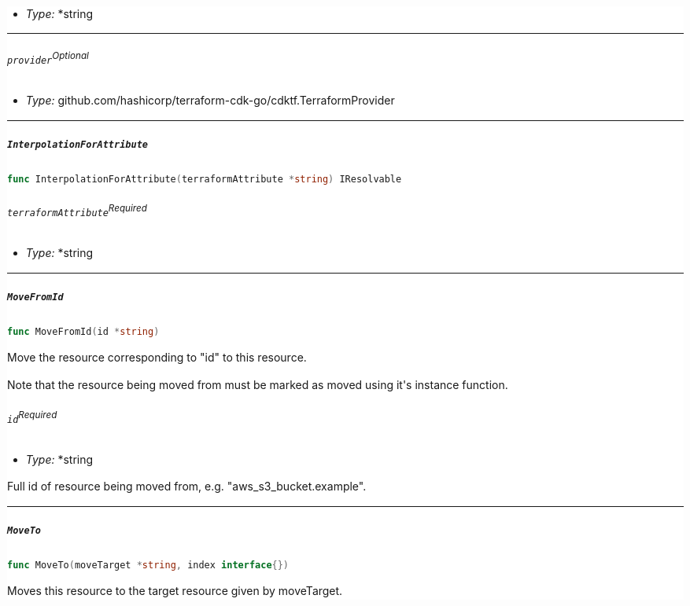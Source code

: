 - *Type:* *string

---

###### `provider`<sup>Optional</sup> <a name="provider" id="@cdktf/provider-opentelekomcloud.lbLoadbalancerV2.LbLoadbalancerV2.importFrom.parameter.provider"></a>

- *Type:* github.com/hashicorp/terraform-cdk-go/cdktf.TerraformProvider

---

##### `InterpolationForAttribute` <a name="InterpolationForAttribute" id="@cdktf/provider-opentelekomcloud.lbLoadbalancerV2.LbLoadbalancerV2.interpolationForAttribute"></a>

```go
func InterpolationForAttribute(terraformAttribute *string) IResolvable
```

###### `terraformAttribute`<sup>Required</sup> <a name="terraformAttribute" id="@cdktf/provider-opentelekomcloud.lbLoadbalancerV2.LbLoadbalancerV2.interpolationForAttribute.parameter.terraformAttribute"></a>

- *Type:* *string

---

##### `MoveFromId` <a name="MoveFromId" id="@cdktf/provider-opentelekomcloud.lbLoadbalancerV2.LbLoadbalancerV2.moveFromId"></a>

```go
func MoveFromId(id *string)
```

Move the resource corresponding to "id" to this resource.

Note that the resource being moved from must be marked as moved using it's instance function.

###### `id`<sup>Required</sup> <a name="id" id="@cdktf/provider-opentelekomcloud.lbLoadbalancerV2.LbLoadbalancerV2.moveFromId.parameter.id"></a>

- *Type:* *string

Full id of resource being moved from, e.g. "aws_s3_bucket.example".

---

##### `MoveTo` <a name="MoveTo" id="@cdktf/provider-opentelekomcloud.lbLoadbalancerV2.LbLoadbalancerV2.moveTo"></a>

```go
func MoveTo(moveTarget *string, index interface{})
```

Moves this resource to the target resource given by moveTarget.
